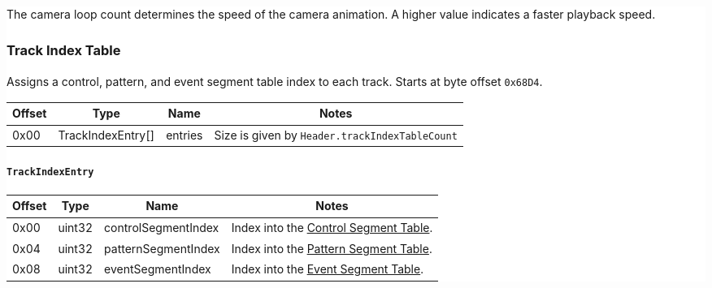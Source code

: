 The camera loop count determines the speed of the camera animation. A higher value indicates a faster playback speed.

### Track Index Table

Assigns a control, pattern, and event segment table index to each track. Starts at byte offset `0x68D4`.

| Offset | Type | Name | Notes |
|-|-|-|-|
| 0x00 | TrackIndexEntry[] | entries | Size is given by `Header.trackIndexTableCount` |

#### `TrackIndexEntry`

| Offset | Type | Name | Notes |
|-|-|-|-|
| 0x00 | uint32 | controlSegmentIndex | Index into the [Control Segment Table](#control-segment-table). |
| 0x04 | uint32 | patternSegmentIndex | Index into the [Pattern Segment Table](#pattern-segment-table). |
| 0x08 | uint32 | eventSegmentIndex | Index into the [Event Segment Table](#event-segment-table). |

